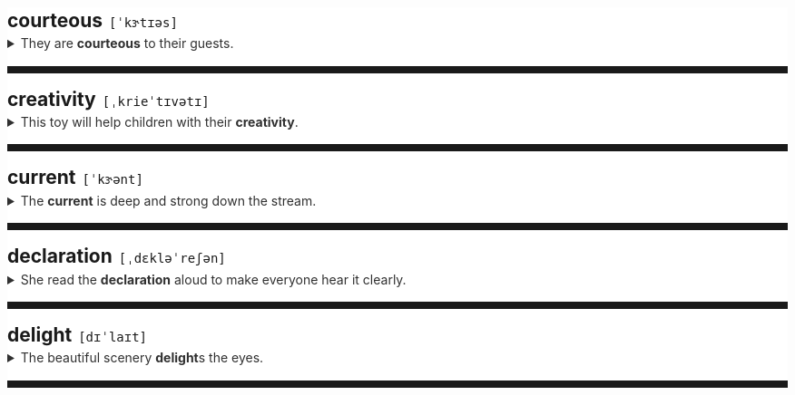 <div style="display: flex;align-items: baseline;">
    <h2 style="margin-bottom: 0;margin-top: 0">courteous</h2>
    <p style="padding:0 .5em; margin: 0;font-family: monospace;">[ˈkɝtɪəs]</p>
    <p class="interpretation_33130" style="display:none ;padding:0 .5em; margin: 0; white-space: nowrap;overflow: hidden;text-overflow: ellipsis;">adj. 有礼貌的；谦恭的；恭敬的</p>
</div>
<details class="details_33130"><summary style="color: #303030;">They are <strong>courteous</strong> to their guests.</summary></details>
<hr style="padding-bottom: 0.5em;" />


<div style="display: flex;align-items: baseline;">
    <h2 style="margin-bottom: 0;margin-top: 0">creativity</h2>
    <p style="padding:0 .5em; margin: 0;font-family: monospace;">[ˌkrieˈtɪvətɪ]</p>
    <p class="interpretation_33130" style="display:none ;padding:0 .5em; margin: 0; white-space: nowrap;overflow: hidden;text-overflow: ellipsis;">n. 创造力；创造</p>
</div>
<details class="details_33130"><summary style="color: #303030;">This toy will help children with their <strong>creativity</strong>.</summary></details>
<hr style="padding-bottom: 0.5em;" />


<div style="display: flex;align-items: baseline;">
    <h2 style="margin-bottom: 0;margin-top: 0">current</h2>
    <p style="padding:0 .5em; margin: 0;font-family: monospace;">[ˈkɝənt]</p>
    <p class="interpretation_33130" style="display:none ;padding:0 .5em; margin: 0; white-space: nowrap;overflow: hidden;text-overflow: ellipsis;">n. （水、气、电）流；趋势
adj. 当前的；流通的</p>
</div>
<details class="details_33130"><summary style="color: #303030;">The <strong>current</strong> is deep and strong down the stream.</summary></details>
<hr style="padding-bottom: 0.5em;" />


<div style="display: flex;align-items: baseline;">
    <h2 style="margin-bottom: 0;margin-top: 0">declaration</h2>
    <p style="padding:0 .5em; margin: 0;font-family: monospace;">[ˌdɛkləˈreʃən]</p>
    <p class="interpretation_33130" style="display:none ;padding:0 .5em; margin: 0; white-space: nowrap;overflow: hidden;text-overflow: ellipsis;">n. 宣言；宣告；声明</p>
</div>
<details class="details_33130"><summary style="color: #303030;">She read the <strong>declaration</strong> aloud to make everyone hear it clearly.</summary></details>
<hr style="padding-bottom: 0.5em;" />


<div style="display: flex;align-items: baseline;">
    <h2 style="margin-bottom: 0;margin-top: 0">delight</h2>
    <p style="padding:0 .5em; margin: 0;font-family: monospace;">[dɪˈlaɪt]</p>
    <p class="interpretation_33130" style="display:none ;padding:0 .5em; margin: 0; white-space: nowrap;overflow: hidden;text-overflow: ellipsis;">n. 高兴；快乐
v. 使高兴；使愉快</p>
</div>
<details class="details_33130"><summary style="color: #303030;">The beautiful scenery <strong>delight</strong>s the eyes.</summary></details>
<hr style="padding-bottom: 0.5em;" />
